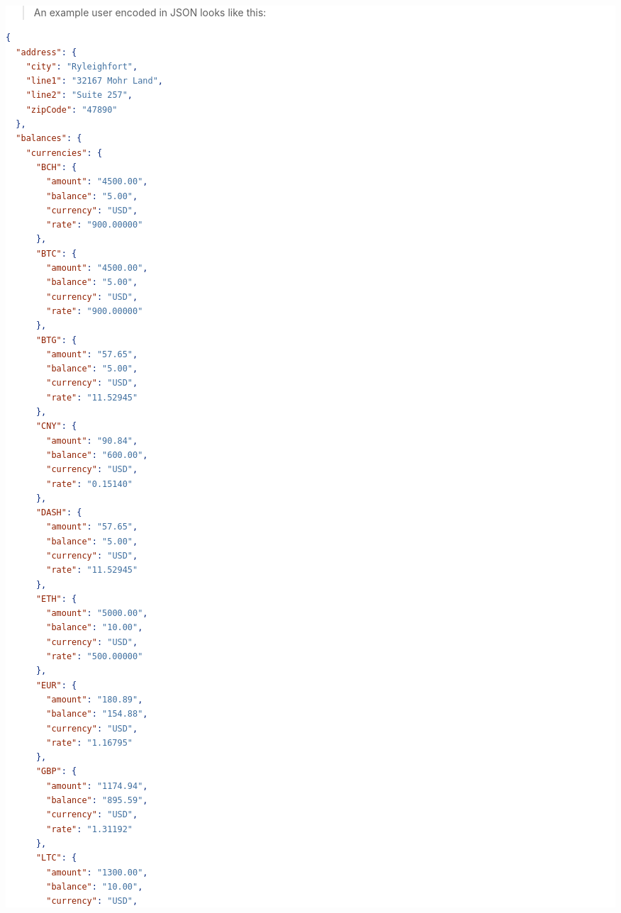 > An example user encoded in JSON looks like this:

```json
{
  "address": {
    "city": "Ryleighfort",
    "line1": "32167 Mohr Land",
    "line2": "Suite 257",
    "zipCode": "47890"
  },
  "balances": {
    "currencies": {
      "BCH": {
        "amount": "4500.00",
        "balance": "5.00",
        "currency": "USD",
        "rate": "900.00000"
      },
      "BTC": {
        "amount": "4500.00",
        "balance": "5.00",
        "currency": "USD",
        "rate": "900.00000"
      },
      "BTG": {
        "amount": "57.65",
        "balance": "5.00",
        "currency": "USD",
        "rate": "11.52945"
      },
      "CNY": {
        "amount": "90.84",
        "balance": "600.00",
        "currency": "USD",
        "rate": "0.15140"
      },
      "DASH": {
        "amount": "57.65",
        "balance": "5.00",
        "currency": "USD",
        "rate": "11.52945"
      },
      "ETH": {
        "amount": "5000.00",
        "balance": "10.00",
        "currency": "USD",
        "rate": "500.00000"
      },
      "EUR": {
        "amount": "180.89",
        "balance": "154.88",
        "currency": "USD",
        "rate": "1.16795"
      },
      "GBP": {
        "amount": "1174.94",
        "balance": "895.59",
        "currency": "USD",
        "rate": "1.31192"
      },
      "LTC": {
        "amount": "1300.00",
        "balance": "10.00",
        "currency": "USD",
```